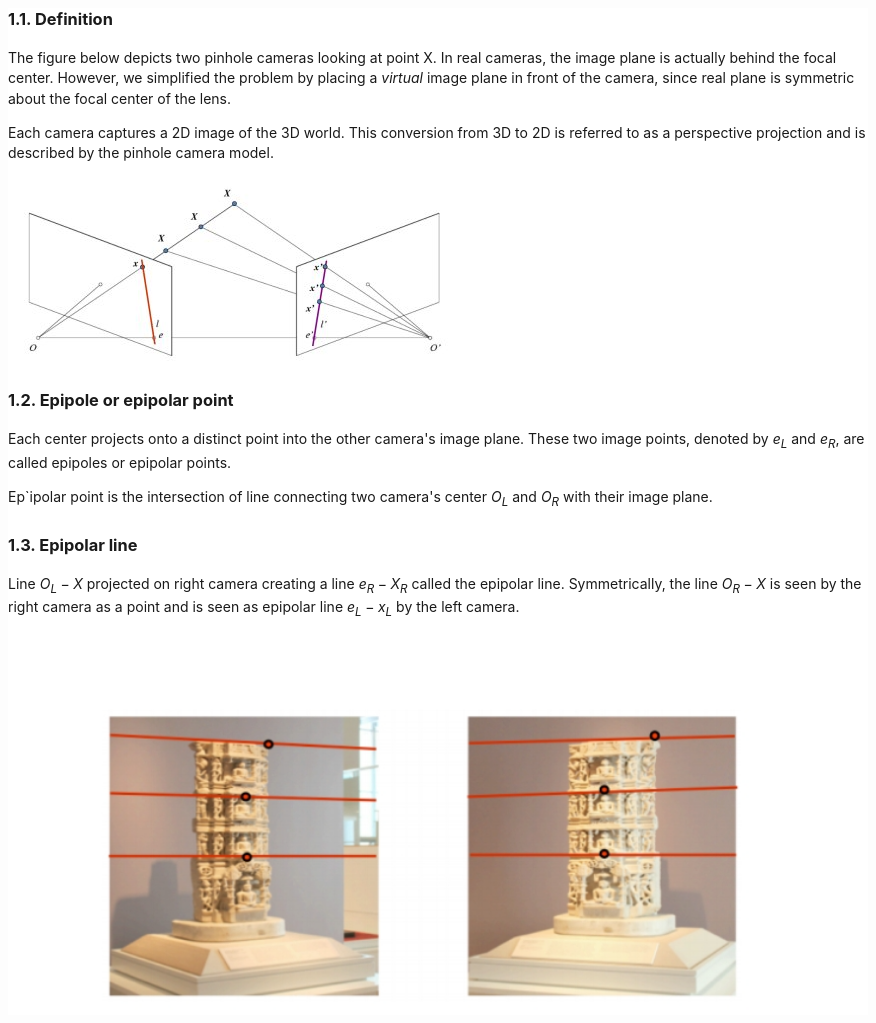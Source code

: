 ### 1.1. Definition
The figure below depicts two pinhole cameras looking at point X. In real cameras, the image plane is actually behind the focal center. 
However, we simplified the problem by placing a *virtual* image plane in front of the camera, since real plane is symmetric about the focal center of the lens.

Each camera captures a 2D image of the 3D world. This conversion from 3D to 2D is referred to as a perspective projection and is described by the pinhole camera model.

![](image-11.png)


### 1.2. Epipole or epipolar point

Each center projects onto a distinct point into the other camera's image plane. These two image points, denoted by $e_L$ and $e_R$, are called epipoles or epipolar points.

Ep`ipolar point is the intersection of line connecting two camera's center $O_L$ and $O_R$ with their image plane.


### 1.3. Epipolar line
    
Line $O_L-X$ projected on right camera creating a line $e_R-X_R$ called the epipolar line.
Symmetrically, the line $O_R-X$ is seen by the right camera as a point and is seen as epipolar line $e_L-x_L$ by the left camera.

![](image.png)
